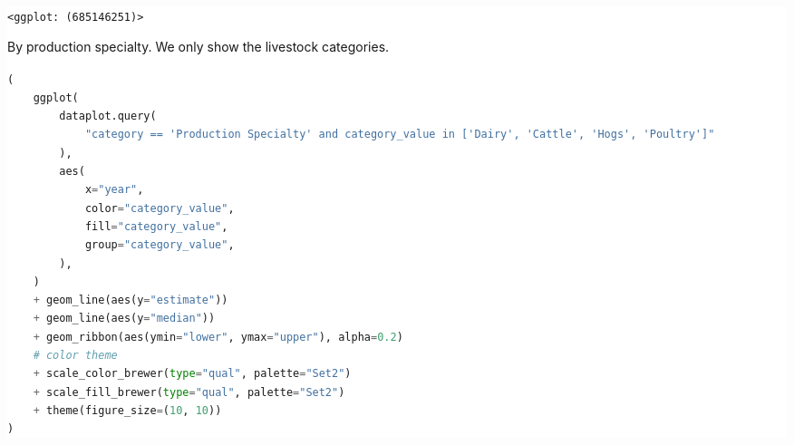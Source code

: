 




    <ggplot: (685146251)>



By production specialty. We only show the livestock categories.


```python
(
    ggplot(
        dataplot.query(
            "category == 'Production Specialty' and category_value in ['Dairy', 'Cattle', 'Hogs', 'Poultry']"
        ),
        aes(
            x="year",
            color="category_value",
            fill="category_value",
            group="category_value",
        ),
    )
    + geom_line(aes(y="estimate"))
    + geom_line(aes(y="median"))
    + geom_ribbon(aes(ymin="lower", ymax="upper"), alpha=0.2)
    # color theme
    + scale_color_brewer(type="qual", palette="Set2")
    + scale_fill_brewer(type="qual", palette="Set2")
    + theme(figure_size=(10, 10))
)
```


    